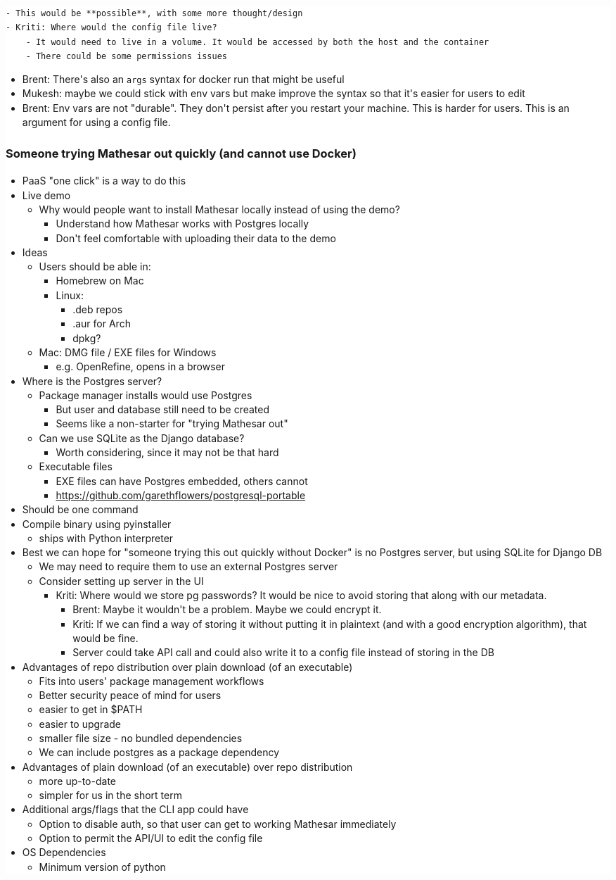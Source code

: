     - This would be **possible**, with some more thought/design
    - Kriti: Where would the config file live?
        - It would need to live in a volume. It would be accessed by both the host and the container
        - There could be some permissions issues
- Brent: There's also an `args` syntax for docker run that might be useful
- Mukesh: maybe we could stick with env vars but make improve the syntax so that it's easier for users to edit
- Brent: Env vars are not "durable". They don't persist after you restart your machine. This is harder for users. This is an argument for using a config file.

### Someone trying Mathesar out quickly (and cannot use Docker)
- PaaS "one click" is a way to do this
- Live demo
    - Why would people want to install Mathesar locally instead of using the demo?
        - Understand how Mathesar works with Postgres locally
        - Don't feel comfortable with uploading their data to the demo
- Ideas
    - Users should be able in:
        - Homebrew on Mac
        - Linux:
            - .deb repos
            - .aur for Arch
            - dpkg? 
    - Mac: DMG file / EXE files for Windows
        - e.g. OpenRefine, opens in a browser
- Where is the Postgres server?
    - Package manager installs would use Postgres
        - But user and database still need to be created
        - Seems like a non-starter for "trying Mathesar out"
    - Can we use SQLite as the Django database?
        - Worth considering, since it may not be that hard
    - Executable files
        - EXE files can have Postgres embedded, others cannot
        - https://github.com/garethflowers/postgresql-portable
- Should be one command
- Compile binary using pyinstaller
    - ships with Python interpreter
- Best we can hope for "someone trying this out quickly without Docker" is no Postgres server, but using SQLite for Django DB
    - We may need to require them to use an external Postgres server
    - Consider setting up server in the UI
        - Kriti: Where would we store pg passwords? It would be nice to avoid storing that along with our metadata.
            - Brent: Maybe it wouldn't be a problem. Maybe we could encrypt it.
            - Kriti: If we can find a way of storing it without putting it in plaintext (and with a good encryption algorithm), that would be fine.
            - Server could take API call and could also write it to a config file instead of storing in the DB
- Advantages of repo distribution over plain download (of an executable)
    - Fits into users' package management workflows
    - Better security peace of mind for users
    - easier to get in $PATH
    - easier to upgrade
    - smaller file size - no bundled dependencies
    - We can include postgres as a package dependency
- Advantages of plain download (of an executable) over repo distribution 
    - more up-to-date
    - simpler for us in the short term
- Additional args/flags that the CLI app could have
    - Option to disable auth, so that user can get to working Mathesar immediately
    - Option to permit the API/UI to edit the config file
- OS Dependencies
    - Minimum version of python